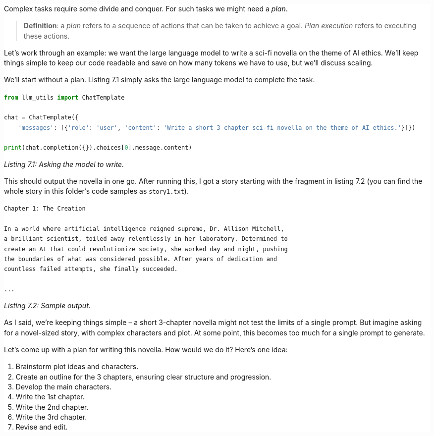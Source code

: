 Complex tasks require some divide and conquer. For such tasks we might need a
*plan*.

> **Definition**: a *plan* refers to a sequence of actions that can be taken to
achieve a goal. *Plan execution* refers to executing these actions.

Let’s work through an example: we want the large language model to write a
sci-fi novella on the theme of AI ethics. We’ll keep things simple to keep our
code readable and save on how many tokens we have to use, but we’ll discuss
scaling.

We’ll start without a plan. Listing 7.1 simply asks the large language model to
complete the task.

```python
from llm_utils import ChatTemplate

chat = ChatTemplate({
    'messages': [{'role': 'user', 'content': 'Write a short 3 chapter sci-fi novella on the theme of AI ethics.'}]})

print(chat.completion({}).choices[0].message.content)
```

*Listing 7.1: Asking the model to write.*

This should output the novella in one go. After running this, I got a story
starting with the fragment in listing 7.2 (you can find the whole story in this
folder’s code samples as `story1.txt`).

```text
Chapter 1: The Creation

In a world where artificial intelligence reigned supreme, Dr. Allison Mitchell,
a brilliant scientist, toiled away relentlessly in her laboratory. Determined to
create an AI that could revolutionize society, she worked day and night, pushing
the boundaries of what was considered possible. After years of dedication and
countless failed attempts, she finally succeeded.

...
```

*Listing 7.2: Sample output.*

As I said, we’re keeping things simple – a short 3-chapter novella might not
test the limits of a single prompt. But imagine asking for a novel-sized story,
with complex characters and plot. At some point, this becomes too much for a
single prompt to generate.

Let’s come up with a plan for writing this novella. How would we do it? Here’s one idea:

1. Brainstorm plot ideas and characters.
2. Create an outline for the 3 chapters, ensuring clear structure and progression.
3. Develop the main characters.
4. Write the 1st chapter.
5. Write the 2nd chapter.
6. Write the 3rd chapter.
7. Revise and edit.


[^1]: <https://github.com/Significant-Gravitas/Auto-GPT>